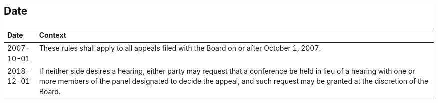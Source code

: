 
## Date

| Date       | Context                                                                                                                                                                                                                                           |
|:-----------|:--------------------------------------------------------------------------------------------------------------------------------------------------------------------------------------------------------------------------------------------------|
| 2007-10-01 | These rules shall apply to all appeals filed with the Board on or after October 1, 2007.                                                                                                                                                          |
| 2018-12-01 | If neither side desires a hearing, either party may request that a conference be held in lieu of a hearing with one or more members of the panel designated to decide the appeal, and such request may be granted at the discretion of the Board. |



